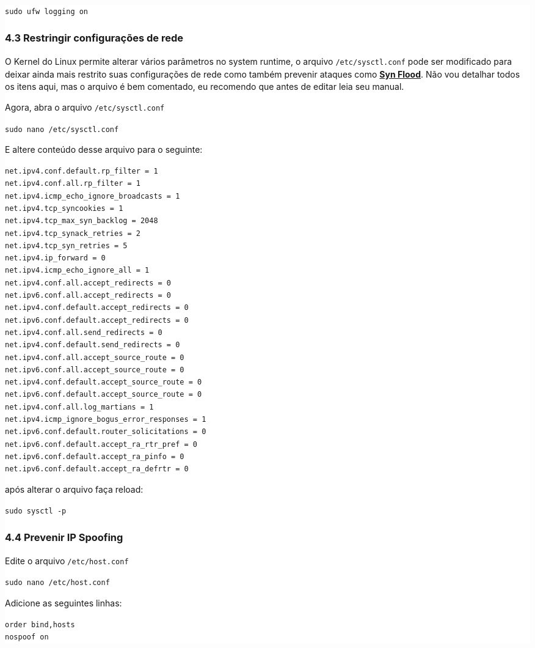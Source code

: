 	sudo ufw logging on

### 4.3 Restringir configurações de rede
O Kernel do Linux permite alterar vários parâmetros no system runtime, o arquivo `/etc/sysctl.conf` pode ser modificado para deixar ainda mais restrito suas configurações de rede como também prevenir ataques como **[Syn Flood][SYN_flood]**. Não vou detalhar todos os itens aqui, mas o arquivo é bem comentado, eu recomendo que antes de editar leia seu manual.

Agora, abra o arquivo `/etc/sysctl.conf` 

	sudo nano /etc/sysctl.conf

E altere conteúdo desse arquivo para o seguinte:

```
net.ipv4.conf.default.rp_filter = 1
net.ipv4.conf.all.rp_filter = 1
net.ipv4.icmp_echo_ignore_broadcasts = 1
net.ipv4.tcp_syncookies = 1
net.ipv4.tcp_max_syn_backlog = 2048
net.ipv4.tcp_synack_retries = 2
net.ipv4.tcp_syn_retries = 5
net.ipv4.ip_forward = 0
net.ipv4.icmp_echo_ignore_all = 1
net.ipv4.conf.all.accept_redirects = 0
net.ipv6.conf.all.accept_redirects = 0
net.ipv4.conf.default.accept_redirects = 0
net.ipv6.conf.default.accept_redirects = 0
net.ipv4.conf.all.send_redirects = 0
net.ipv4.conf.default.send_redirects = 0
net.ipv4.conf.all.accept_source_route = 0
net.ipv6.conf.all.accept_source_route = 0
net.ipv4.conf.default.accept_source_route = 0
net.ipv6.conf.default.accept_source_route = 0
net.ipv4.conf.all.log_martians = 1
net.ipv4.icmp_ignore_bogus_error_responses = 1
net.ipv6.conf.default.router_solicitations = 0
net.ipv6.conf.default.accept_ra_rtr_pref = 0
net.ipv6.conf.default.accept_ra_pinfo = 0
net.ipv6.conf.default.accept_ra_defrtr = 0
```

após alterar o arquivo faça reload:

	sudo sysctl -p

### 4.4 Prevenir IP Spoofing
Edite o arquivo `/etc/host.conf`

	sudo nano /etc/host.conf
	
Adicione as seguintes linhas:

	order bind,hosts
	nospoof on


[introdução]: #introdução "Introdução"
[docs.ubuntu]: https://help.ubuntu.com/ "Documentação Ubuntu"
[post.create.instance]: /blog/aws/criar-instancia-na-amazon-aws.html "Como Criar uma instancia na Amazon AWS"
[locale.error]: http://askubuntu.com/questions/205378/unsupported-locale-setting-fault-by-command-not-found
[ufw]: https://help.ubuntu.com/community/UFW "Firewall UFW"
[Shared_Memory]: https://help.ubuntu.com/community/StricterDefaults#Shared_Memory
[sshd]: https://help.ubuntu.com/community/StricterDefaults#SSH_Settings
[sshd_config]: https://help.ubuntu.com/community/SSH/OpenSSH/Configuring
[Disable_Forwarding]: https://help.ubuntu.com/community/SSH/OpenSSH/Configuring#Disable_Forwarding
[Password Authentication]: https://help.ubuntu.com/community/SSH/OpenSSH/Configuring#Disable_Password_Authentication
[LoginGraceTime]: https://help.ubuntu.com/community/StricterDefaults#SSH_Login_Grace_Time
[htop]: http://hisham.hm/htop/
[monit]: http://mmonit.com/monit/
[docs.monit]: http://mmonit.com/monit/#documentation
[SYN_flood]: http://en.wikipedia.org/wiki/SYN_flood
[como instalar e configurar o Apache]: #todo
[como instalar e configurar o Nginx]: /blog/nginx/instalar-versao-recente-nginx-no-linux-ubuntu.html